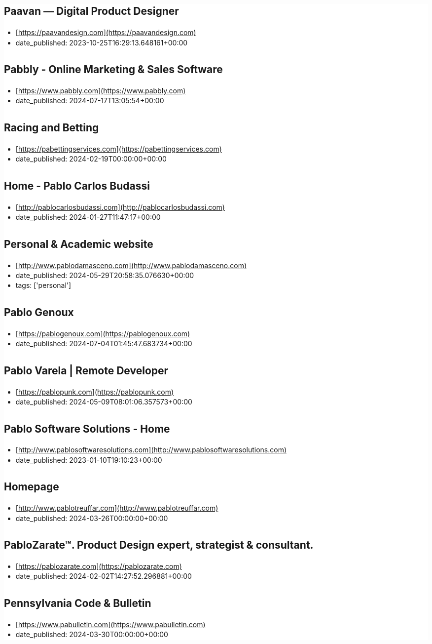  ## Paavan — Digital Product Designer
 - [https://paavandesign.com](https://paavandesign.com)
 - date_published: 2023-10-25T16:29:13.648161+00:00

 ## Pabbly - Online Marketing & Sales Software
 - [https://www.pabbly.com](https://www.pabbly.com)
 - date_published: 2024-07-17T13:05:54+00:00

 ## Racing and Betting
 - [https://pabettingservices.com](https://pabettingservices.com)
 - date_published: 2024-02-19T00:00:00+00:00

 ## Home - Pablo Carlos Budassi
 - [http://pablocarlosbudassi.com](http://pablocarlosbudassi.com)
 - date_published: 2024-01-27T11:47:17+00:00

 ## Personal & Academic website
 - [http://www.pablodamasceno.com](http://www.pablodamasceno.com)
 - date_published: 2024-05-29T20:58:35.076630+00:00
 - tags: ['personal']

 ## Pablo Genoux
 - [https://pablogenoux.com](https://pablogenoux.com)
 - date_published: 2024-07-04T01:45:47.683734+00:00

 ## Pablo Varela | Remote Developer
 - [https://pablopunk.com](https://pablopunk.com)
 - date_published: 2024-05-09T08:01:06.357573+00:00

 ## Pablo Software Solutions - Home
 - [http://www.pablosoftwaresolutions.com](http://www.pablosoftwaresolutions.com)
 - date_published: 2023-01-10T19:10:23+00:00

 ## Homepage
 - [http://www.pablotreuffar.com](http://www.pablotreuffar.com)
 - date_published: 2024-03-26T00:00:00+00:00

 ## PabloZarate™. Product Design expert, strategist & consultant.
 - [https://pablozarate.com](https://pablozarate.com)
 - date_published: 2024-02-02T14:27:52.296881+00:00

 ## Pennsylvania Code & Bulletin
 - [https://www.pabulletin.com](https://www.pabulletin.com)
 - date_published: 2024-03-30T00:00:00+00:00
